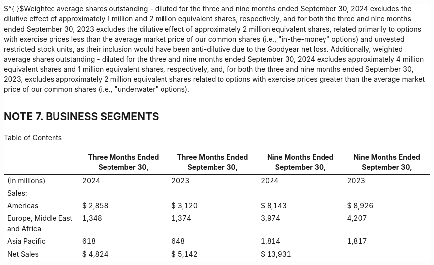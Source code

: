 <p>$^{ }$Weighted average shares outstanding - diluted for the three and nine months ended September 30, 2024 excludes the dilutive effect of approximately 1 million and 2 million equivalent shares, respectively, and for both the three and nine months ended September 30, 2023 excludes the dilutive effect of approximately 2 million equivalent shares, related primarily to options with exercise prices less than the average market price of our common shares (i.e., "in-the-money" options) and unvested restricted stock units, as their inclusion would have been anti-dilutive due to the Goodyear net loss. Additionally, weighted average shares outstanding - diluted for the three and nine months ended September 30, 2024 excludes approximately 4 million equivalent shares and 1 million equivalent shares, respectively, and, for both the three and nine months ended September 30, 2023, excludes approximately 2 million equivalent shares related to options with exercise prices greater than the average market price of our common shares (i.e., "underwater" options).</p>
<h2>NOTE 7. BUSINESS SEGMENTS</h2>
<p>Table of Contents</p>
<table>
<thead>
<tr>
<th></th>
<th>Three Months Ended September 30,</th>
<th>Three Months Ended September 30,</th>
<th>Nine Months Ended September 30,</th>
<th>Nine Months Ended September 30,</th>
</tr>
</thead>
<tbody>
<tr>
<td>(In millions)</td>
<td>2024</td>
<td>2023</td>
<td>2024</td>
<td>2023</td>
</tr>
<tr>
<td>Sales:</td>
<td></td>
<td></td>
<td></td>
<td></td>
</tr>
<tr>
<td>Americas</td>
<td>$ 2,858</td>
<td>$ 3,120</td>
<td>$ 8,143</td>
<td>$ 8,926</td>
</tr>
<tr>
<td>Europe, Middle East and Africa</td>
<td>1,348</td>
<td>1,374</td>
<td>3,974</td>
<td>4,207</td>
</tr>
<tr>
<td>Asia Pacific</td>
<td>618</td>
<td>648</td>
<td>1,814</td>
<td>1,817</td>
</tr>
<tr>
<td>Net Sales</td>
<td>$ 4,824</td>
<td>$ 5,142</td>
<td>$ 13,931</td>